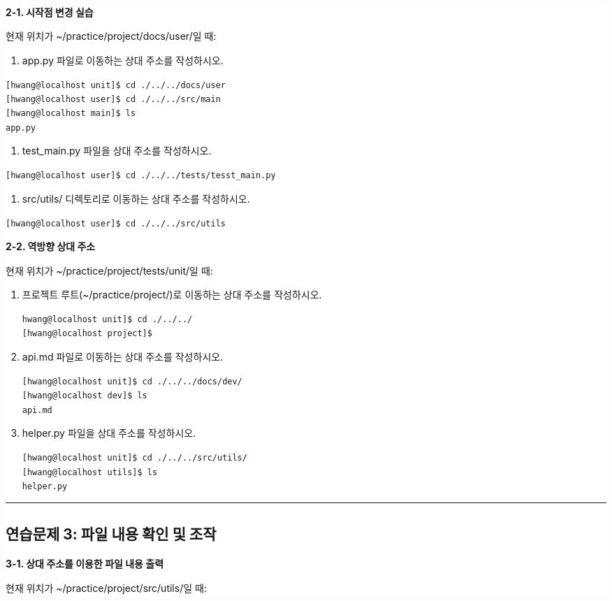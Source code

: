 **2-1. 시작점 변경 실습**

현재 위치가 ~/practice/project/docs/user/일 때:

1. app.py 파일로 이동하는 상대 주소를 작성하시오.

```
[hwang@localhost unit]$ cd ./../../docs/user
[hwang@localhost user]$ cd ./../../src/main
[hwang@localhost main]$ ls
app.py
```

1. test_main.py 파일을 상대 주소를 작성하시오.

```
[hwang@localhost user]$ cd ./../../tests/tesst_main.py
```

1. src/utils/ 디렉토리로 이동하는 상대 주소를 작성하시오.

```
[hwang@localhost user]$ cd ./../../src/utils
```

**2-2. 역방향 상대 주소**

현재 위치가 ~/practice/project/tests/unit/일 때:

1. 프로젝트 루트(~/practice/project/)로 이동하는 상대 주소를 작성하시오.
    
    ```
    hwang@localhost unit]$ cd ./../../
    [hwang@localhost project]$ 
    ```
    
2. api.md 파일로 이동하는 상대 주소를 작성하시오.
    
    ```
    [hwang@localhost unit]$ cd ./../../docs/dev/
    [hwang@localhost dev]$ ls
    api.md
    ```
    
3. helper.py 파일을 상대 주소를 작성하시오.
    
    ```
    [hwang@localhost unit]$ cd ./../../src/utils/
    [hwang@localhost utils]$ ls
    helper.py
    ```
    

---

## **연습문제 3: 파일 내용 확인 및 조작**

**3-1. 상대 주소를 이용한 파일 내용 출력**

현재 위치가 ~/practice/project/src/utils/일 때:
